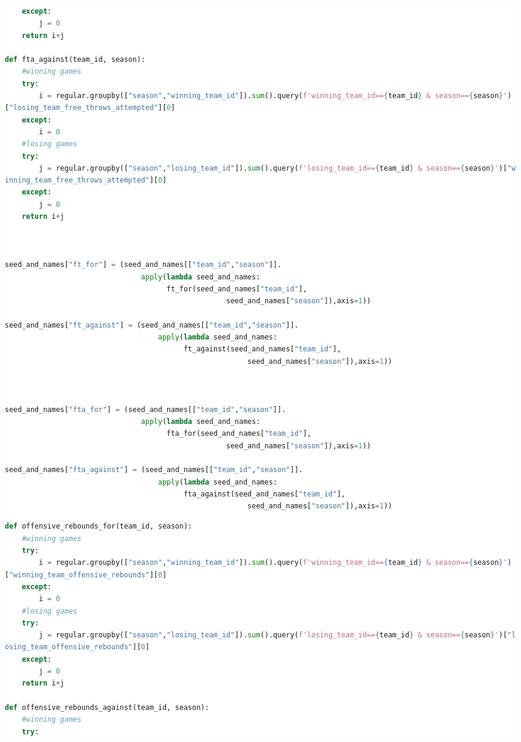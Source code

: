 ```python
    except:
        j = 0
    return i+j

def fta_against(team_id, season):
    #winning games
    try: 
        i = regular.groupby(["season","winning_team_id"]).sum().query(f'winning_team_id=={team_id} & season=={season}')["losing_team_free_throws_attempted"][0]
    except:
        i = 0
    #losing games
    try:
        j = regular.groupby(["season","losing_team_id"]).sum().query(f'losing_team_id=={team_id} & season=={season}')["winning_team_free_throws_attempted"][0]
    except:
        j = 0
    return i+j



seed_and_names["ft_for"] = (seed_and_names[["team_id","season"]].
                                apply(lambda seed_and_names: 
                                      ft_for(seed_and_names["team_id"],
                                                    seed_and_names["season"]),axis=1))

seed_and_names["ft_against"] = (seed_and_names[["team_id","season"]].
                                    apply(lambda seed_and_names: 
                                          ft_against(seed_and_names["team_id"],
                                                         seed_and_names["season"]),axis=1))



seed_and_names["fta_for"] = (seed_and_names[["team_id","season"]].
                                apply(lambda seed_and_names: 
                                      fta_for(seed_and_names["team_id"],
                                                    seed_and_names["season"]),axis=1))

seed_and_names["fta_against"] = (seed_and_names[["team_id","season"]].
                                    apply(lambda seed_and_names: 
                                          fta_against(seed_and_names["team_id"],
                                                         seed_and_names["season"]),axis=1))
```


```python
def offensive_rebounds_for(team_id, season):
    #winning games
    try: 
        i = regular.groupby(["season","winning_team_id"]).sum().query(f'winning_team_id=={team_id} & season=={season}')["winning_team_offensive_rebounds"][0]
    except:
        i = 0
    #losing games
    try:
        j = regular.groupby(["season","losing_team_id"]).sum().query(f'losing_team_id=={team_id} & season=={season}')["losing_team_offensive_rebounds"][0]
    except:
        j = 0
    return i+j

def offensive_rebounds_against(team_id, season):
    #winning games
    try: 
```
